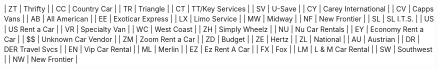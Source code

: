 |  ZT |  Thrifty |
|  CC |  Country Car |
|  TR |  Triangle |
|  CT |  TT/Key Services |
|  SV |  U-Save |
|  CY |  Carey International |
|  CV |  Capps Vans |
|  AB |  All American |
|  EE |  Exoticar Express |
|  LX |  Limo Service |
|  MW |  Midway |
|  NF |  New Frontier |
|  SL |  SL I.T.S. |
|  US |  US Rent a Car |
|  VR |  Specialty Van |
|  WC |  West Coast |
|  ZH |  Simply Wheelz |
|  NU |  Nu Car Rentals |
|  EY |  Economy Rent a Car |
|  $$ |  Unknown Car Vendor |
|  ZM |  Zoom Rent a Car |
|  ZD |  Budget |
|  ZE |  Hertz |
|  ZL |  National |
|  AU |  Austrian |
|  DR |  DER Travel Svcs |
|  EN |  Vip Car Rental |
|  ML |  Merlin |
|  EZ |  Ez Rent A Car |
|  FX |  Fox |
|  LM |  L & M Car Rental |
|  SW |  Southwest |
|  NW |  New Frontier |
